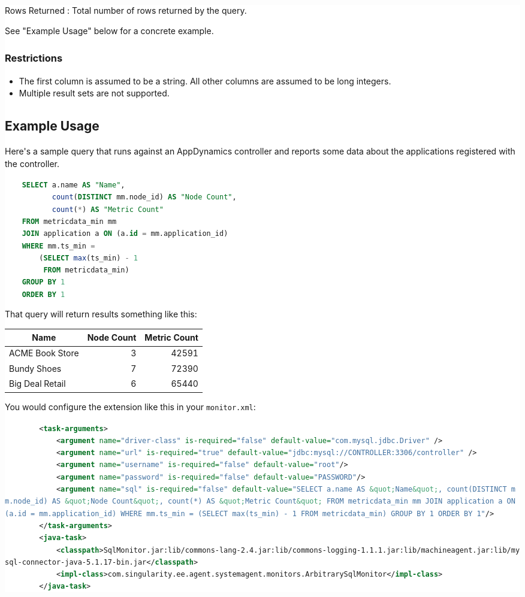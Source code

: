 Rows Returned
: Total number of rows returned by the query.

See "Example Usage" below for a concrete example.

### Restrictions ###

 * The first column is assumed to be a string. All other columns are assumed to be long integers.
 * Multiple result sets are not supported. 


## Example Usage ##

Here's a sample query that runs against an AppDynamics controller and reports some data about the applications registered with the controller.

``` sql
    SELECT a.name AS "Name",
           count(DISTINCT mm.node_id) AS "Node Count",
           count(*) AS "Metric Count"
    FROM metricdata_min mm
    JOIN application a ON (a.id = mm.application_id)
    WHERE mm.ts_min =
        (SELECT max(ts_min) - 1
         FROM metricdata_min)
    GROUP BY 1
    ORDER BY 1
```
 
That query will return results something like this:

| Name            | Node Count | Metric Count |
|-----------------|-----------:|-------------:|
| ACME Book Store | 3          | 42591        |
| Bundy Shoes     | 7          | 72390        |
| Big Deal Retail | 6          | 65440        |

You would configure the extension like this in your `monitor.xml`:

``` xml
        <task-arguments>
            <argument name="driver-class" is-required="false" default-value="com.mysql.jdbc.Driver" />
            <argument name="url" is-required="true" default-value="jdbc:mysql://CONTROLLER:3306/controller" />
            <argument name="username" is-required="false" default-value="root"/>
            <argument name="password" is-required="false" default-value="PASSWORD"/>
            <argument name="sql" is-required="false" default-value="SELECT a.name AS &quot;Name&quot;, count(DISTINCT mm.node_id) AS &quot;Node Count&quot;, count(*) AS &quot;Metric Count&quot; FROM metricdata_min mm JOIN application a ON (a.id = mm.application_id) WHERE mm.ts_min = (SELECT max(ts_min) - 1 FROM metricdata_min) GROUP BY 1 ORDER BY 1"/>
        </task-arguments>
        <java-task>
            <classpath>SqlMonitor.jar:lib/commons-lang-2.4.jar:lib/commons-logging-1.1.1.jar:lib/machineagent.jar:lib/mysql-connector-java-5.1.17-bin.jar</classpath>
            <impl-class>com.singularity.ee.agent.systemagent.monitors.ArbitrarySqlMonitor</impl-class>
        </java-task>
```
